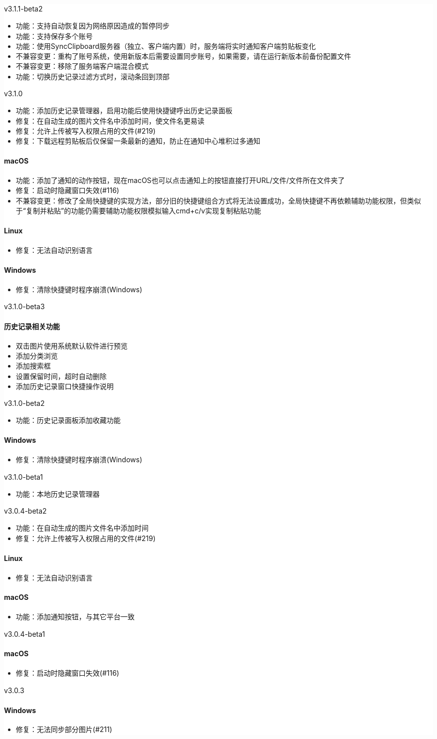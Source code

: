 v3.1.1-beta2
- 功能：支持自动恢复因为网络原因造成的暂停同步
- 功能：支持保存多个账号
- 功能：使用SyncClipboard服务器（独立、客户端内置）时，服务端将实时通知客户端剪贴板变化
- 不兼容变更：重构了账号系统，使用新版本后需要设置同步账号，如果需要，请在运行新版本前备份配置文件
- 不兼容变更：移除了服务端客户端混合模式
- 功能：切换历史记录过滤方式时，滚动条回到顶部

v3.1.0
- 功能：添加历史记录管理器，启用功能后使用快捷键呼出历史记录面板
- 修复：在自动生成的图片文件名中添加时间，使文件名更易读
- 修复：允许上传被写入权限占用的文件(#219)
- 修复：下载远程剪贴板后仅保留一条最新的通知，防止在通知中心堆积过多通知
#### macOS
- 功能：添加了通知的动作按钮，现在macOS也可以点击通知上的按钮直接打开URL/文件/文件所在文件夹了
- 修复：启动时隐藏窗口失效(#116)
- 不兼容变更：修改了全局快捷键的实现方法，部分旧的快捷键组合方式将无法设置成功，全局快捷键不再依赖辅助功能权限，但类似于“复制并粘贴”的功能仍需要辅助功能权限模拟输入cmd+c/v实现复制粘贴功能
#### Linux
- 修复：无法自动识别语言
#### Windows
- 修复：清除快捷键时程序崩溃(Windows)

v3.1.0-beta3
#### 历史记录相关功能
- 双击图片使用系统默认软件进行预览
- 添加分类浏览
- 添加搜索框
- 设置保留时间，超时自动删除
- 添加历史记录窗口快捷操作说明

v3.1.0-beta2
- 功能：历史记录面板添加收藏功能
#### Windows
- 修复：清除快捷键时程序崩溃(Windows)

v3.1.0-beta1
- 功能：本地历史记录管理器

v3.0.4-beta2
- 功能：在自动生成的图片文件名中添加时间
- 修复：允许上传被写入权限占用的文件(#219)
#### Linux
- 修复：无法自动识别语言
#### macOS
- 功能：添加通知按钮，与其它平台一致

v3.0.4-beta1
#### macOS
- 修复：启动时隐藏窗口失效(#116)

v3.0.3
#### Windows
- 修复：无法同步部分图片(#211)
